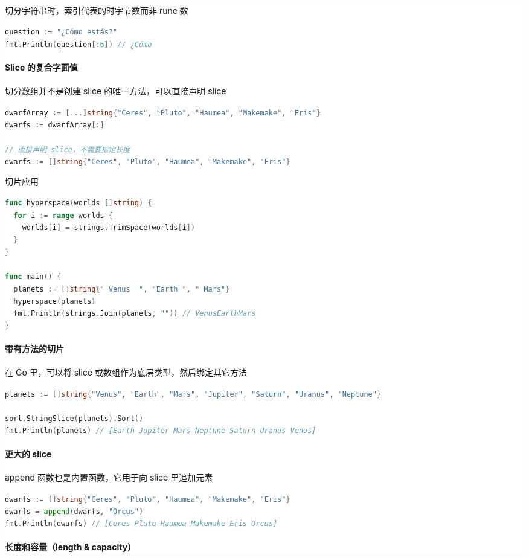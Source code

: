 切分字符串时，索引代表的时字节数而非 rune 数

```go
question := "¿Cómo estás?"
fmt.Println(question[:6]) // ¿Cómo
```

#### Slice 的复合字面值

切分数组并不是创建 slice 的唯一方法，可以直接声明 slice

```go
dwarfArray := [...]string{"Ceres", "Pluto", "Haumea", "Makemake", "Eris"}
dwarfs := dwarfArray[:]

// 直接声明 slice，不需要指定长度
dwarfs := []string{"Ceres", "Pluto", "Haumea", "Makemake", "Eris"}
```

切片应用

```go
func hyperspace(worlds []string) {
  for i := range worlds {
    worlds[i] = strings.TrimSpace(worlds[i])
  }
}

func main() {
  planets := []string{" Venus  ", "Earth ", " Mars"}
  hyperspace(planets)
  fmt.Println(strings.Join(planets, "")) // VenusEarthMars
}
```

#### 带有方法的切片

在 Go 里，可以将 slice 或数组作为底层类型，然后绑定其它方法

```go
planets := []string{"Venus", "Earth", "Mars", "Jupiter", "Saturn", "Uranus", "Neptune"}

sort.StringSlice(planets).Sort()
fmt.Println(planets) // [Earth Jupiter Mars Neptune Saturn Uranus Venus]
```

#### 更大的 slice

append 函数也是内置函数，它用于向 slice 里追加元素

```go
dwarfs := []string{"Ceres", "Pluto", "Haumea", "Makemake", "Eris"}
dwarfs = append(dwarfs, "Orcus")
fmt.Println(dwarfs) // [Ceres Pluto Haumea Makemake Eris Orcus]
```

#### 长度和容量（length & capacity）
